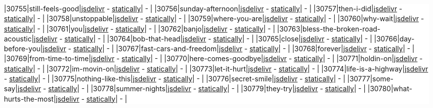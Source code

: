 |30755|still-feels-good|[jsdelivr](https://cdn.jsdelivr.net/gh/dbchord/c7-3-6/30001-35000/30501-31000/still-feels-good.webp) - [statically](https://cdn.statically.io/gh/dbchord/c7-3-6/i/30001-35000/30501-31000/still-feels-good.webp)| - |
|30756|sunday-afternoon|[jsdelivr](https://cdn.jsdelivr.net/gh/dbchord/c7-3-6/30001-35000/30501-31000/sunday-afternoon.webp) - [statically](https://cdn.statically.io/gh/dbchord/c7-3-6/i/30001-35000/30501-31000/sunday-afternoon.webp)| - |
|30757|then-i-did|[jsdelivr](https://cdn.jsdelivr.net/gh/dbchord/c7-3-6/30001-35000/30501-31000/then-i-did.webp) - [statically](https://cdn.statically.io/gh/dbchord/c7-3-6/i/30001-35000/30501-31000/then-i-did.webp)| - |
|30758|unstoppable|[jsdelivr](https://cdn.jsdelivr.net/gh/dbchord/c7-3-6/30001-35000/30501-31000/unstoppable.webp) - [statically](https://cdn.statically.io/gh/dbchord/c7-3-6/i/30001-35000/30501-31000/unstoppable.webp)| - |
|30759|where-you-are|[jsdelivr](https://cdn.jsdelivr.net/gh/dbchord/c7-3-6/30001-35000/30501-31000/where-you-are.webp) - [statically](https://cdn.statically.io/gh/dbchord/c7-3-6/i/30001-35000/30501-31000/where-you-are.webp)| - |
|30760|why-wait|[jsdelivr](https://cdn.jsdelivr.net/gh/dbchord/c7-3-6/30001-35000/30501-31000/why-wait.webp) - [statically](https://cdn.statically.io/gh/dbchord/c7-3-6/i/30001-35000/30501-31000/why-wait.webp)| - |
|30761|you|[jsdelivr](https://cdn.jsdelivr.net/gh/dbchord/c7-3-6/30001-35000/30501-31000/you.webp) - [statically](https://cdn.statically.io/gh/dbchord/c7-3-6/i/30001-35000/30501-31000/you.webp)| - |
|30762|banjo|[jsdelivr](https://cdn.jsdelivr.net/gh/dbchord/c7-3-6/30001-35000/30501-31000/banjo.webp) - [statically](https://cdn.statically.io/gh/dbchord/c7-3-6/i/30001-35000/30501-31000/banjo.webp)| - |
|30763|bless-the-broken-road-acoustic|[jsdelivr](https://cdn.jsdelivr.net/gh/dbchord/c7-3-6/30001-35000/30501-31000/bless-the-broken-road-acoustic.webp) - [statically](https://cdn.statically.io/gh/dbchord/c7-3-6/i/30001-35000/30501-31000/bless-the-broken-road-acoustic.webp)| - |
|30764|bob-that-head|[jsdelivr](https://cdn.jsdelivr.net/gh/dbchord/c7-3-6/30001-35000/30501-31000/bob-that-head.webp) - [statically](https://cdn.statically.io/gh/dbchord/c7-3-6/i/30001-35000/30501-31000/bob-that-head.webp)| - |
|30765|close|[jsdelivr](https://cdn.jsdelivr.net/gh/dbchord/c7-3-6/30001-35000/30501-31000/close.webp) - [statically](https://cdn.statically.io/gh/dbchord/c7-3-6/i/30001-35000/30501-31000/close.webp)| - |
|30766|day-before-you|[jsdelivr](https://cdn.jsdelivr.net/gh/dbchord/c7-3-6/30001-35000/30501-31000/day-before-you.webp) - [statically](https://cdn.statically.io/gh/dbchord/c7-3-6/i/30001-35000/30501-31000/day-before-you.webp)| - |
|30767|fast-cars-and-freedom|[jsdelivr](https://cdn.jsdelivr.net/gh/dbchord/c7-3-6/30001-35000/30501-31000/fast-cars-and-freedom.webp) - [statically](https://cdn.statically.io/gh/dbchord/c7-3-6/i/30001-35000/30501-31000/fast-cars-and-freedom.webp)| - |
|30768|forever|[jsdelivr](https://cdn.jsdelivr.net/gh/dbchord/c7-3-6/30001-35000/30501-31000/forever.webp) - [statically](https://cdn.statically.io/gh/dbchord/c7-3-6/i/30001-35000/30501-31000/forever.webp)| - |
|30769|from-time-to-time|[jsdelivr](https://cdn.jsdelivr.net/gh/dbchord/c7-3-6/30001-35000/30501-31000/from-time-to-time.webp) - [statically](https://cdn.statically.io/gh/dbchord/c7-3-6/i/30001-35000/30501-31000/from-time-to-time.webp)| - |
|30770|here-comes-goodbye|[jsdelivr](https://cdn.jsdelivr.net/gh/dbchord/c7-3-6/30001-35000/30501-31000/here-comes-goodbye.webp) - [statically](https://cdn.statically.io/gh/dbchord/c7-3-6/i/30001-35000/30501-31000/here-comes-goodbye.webp)| - |
|30771|holdin-on|[jsdelivr](https://cdn.jsdelivr.net/gh/dbchord/c7-3-6/30001-35000/30501-31000/holdin-on.webp) - [statically](https://cdn.statically.io/gh/dbchord/c7-3-6/i/30001-35000/30501-31000/holdin-on.webp)| - |
|30772|im-movin-on|[jsdelivr](https://cdn.jsdelivr.net/gh/dbchord/c7-3-6/30001-35000/30501-31000/im-movin-on.webp) - [statically](https://cdn.statically.io/gh/dbchord/c7-3-6/i/30001-35000/30501-31000/im-movin-on.webp)| - |
|30773|let-it-hurt|[jsdelivr](https://cdn.jsdelivr.net/gh/dbchord/c7-3-6/30001-35000/30501-31000/let-it-hurt.webp) - [statically](https://cdn.statically.io/gh/dbchord/c7-3-6/i/30001-35000/30501-31000/let-it-hurt.webp)| - |
|30774|life-is-a-highway|[jsdelivr](https://cdn.jsdelivr.net/gh/dbchord/c7-3-6/30001-35000/30501-31000/life-is-a-highway.webp) - [statically](https://cdn.statically.io/gh/dbchord/c7-3-6/i/30001-35000/30501-31000/life-is-a-highway.webp)| - |
|30775|nothing-like-this|[jsdelivr](https://cdn.jsdelivr.net/gh/dbchord/c7-3-6/30001-35000/30501-31000/nothing-like-this.webp) - [statically](https://cdn.statically.io/gh/dbchord/c7-3-6/i/30001-35000/30501-31000/nothing-like-this.webp)| - |
|30776|secret-smile|[jsdelivr](https://cdn.jsdelivr.net/gh/dbchord/c7-3-6/30001-35000/30501-31000/secret-smile.webp) - [statically](https://cdn.statically.io/gh/dbchord/c7-3-6/i/30001-35000/30501-31000/secret-smile.webp)| - |
|30777|some-say|[jsdelivr](https://cdn.jsdelivr.net/gh/dbchord/c7-3-6/30001-35000/30501-31000/some-say.webp) - [statically](https://cdn.statically.io/gh/dbchord/c7-3-6/i/30001-35000/30501-31000/some-say.webp)| - |
|30778|summer-nights|[jsdelivr](https://cdn.jsdelivr.net/gh/dbchord/c7-3-6/30001-35000/30501-31000/summer-nights.webp) - [statically](https://cdn.statically.io/gh/dbchord/c7-3-6/i/30001-35000/30501-31000/summer-nights.webp)| - |
|30779|they-try|[jsdelivr](https://cdn.jsdelivr.net/gh/dbchord/c7-3-6/30001-35000/30501-31000/they-try.webp) - [statically](https://cdn.statically.io/gh/dbchord/c7-3-6/i/30001-35000/30501-31000/they-try.webp)| - |
|30780|what-hurts-the-most|[jsdelivr](https://cdn.jsdelivr.net/gh/dbchord/c7-3-6/30001-35000/30501-31000/what-hurts-the-most.webp) - [statically](https://cdn.statically.io/gh/dbchord/c7-3-6/i/30001-35000/30501-31000/what-hurts-the-most.webp)| - |